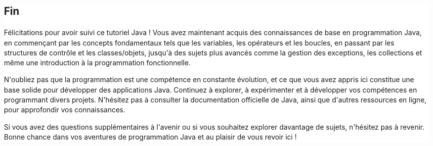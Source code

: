 ## Fin
Félicitations pour avoir suivi ce tutoriel Java ! Vous avez maintenant acquis des connaissances de base en programmation Java, en commençant par les concepts fondamentaux tels que les variables, les opérateurs et les boucles, en passant par les structures de contrôle et les classes/objets, jusqu'à des sujets plus avancés comme la gestion des exceptions, les collections et même une introduction à la programmation fonctionnelle.

N'oubliez pas que la programmation est une compétence en constante évolution, et ce que vous avez appris ici constitue une base solide pour développer des applications Java. Continuez à explorer, à expérimenter et à développer vos compétences en programmant divers projets. N'hésitez pas à consulter la documentation officielle de Java, ainsi que d'autres ressources en ligne, pour approfondir vos connaissances.

Si vous avez des questions supplémentaires à l'avenir ou si vous souhaitez explorer davantage de sujets, n'hésitez pas à revenir. Bonne chance dans vos aventures de programmation Java et au plaisir de vous revoir ici !
